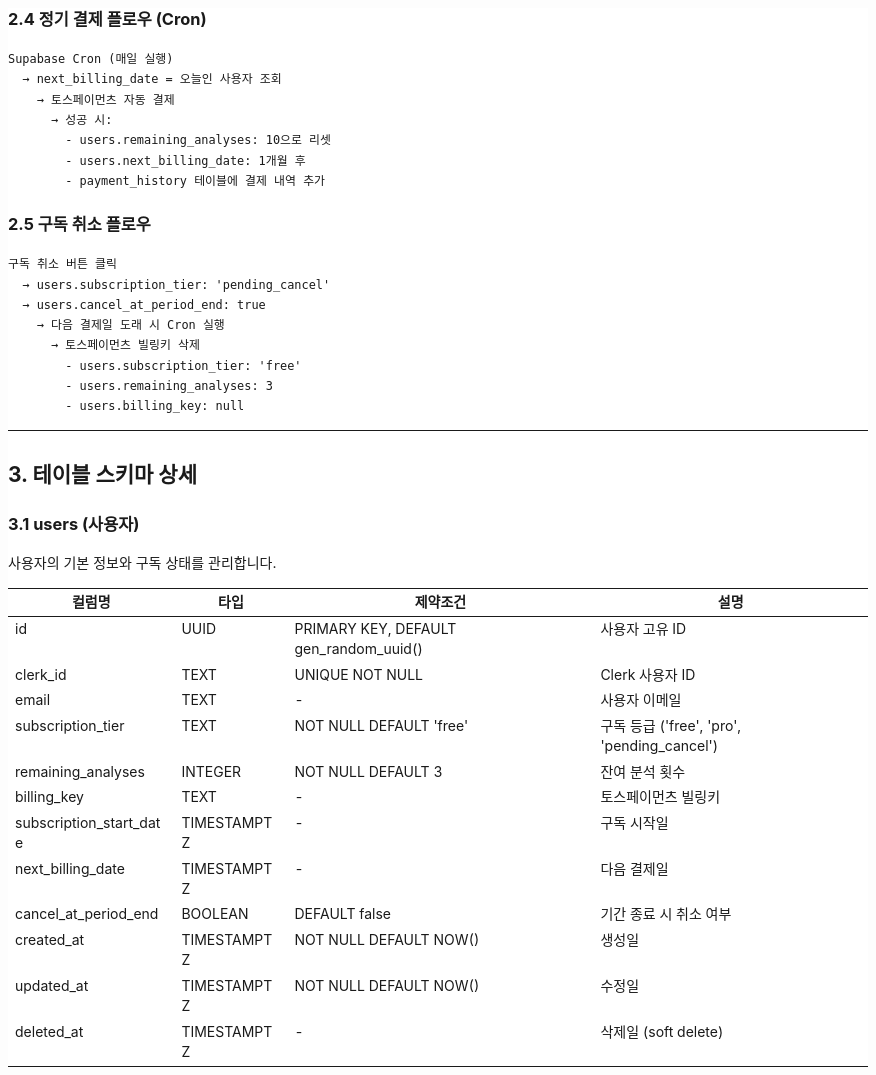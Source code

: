 ### 2.4 정기 결제 플로우 (Cron)
```
Supabase Cron (매일 실행)
  → next_billing_date = 오늘인 사용자 조회
    → 토스페이먼츠 자동 결제
      → 성공 시:
        - users.remaining_analyses: 10으로 리셋
        - users.next_billing_date: 1개월 후
        - payment_history 테이블에 결제 내역 추가
```

### 2.5 구독 취소 플로우
```
구독 취소 버튼 클릭
  → users.subscription_tier: 'pending_cancel'
  → users.cancel_at_period_end: true
    → 다음 결제일 도래 시 Cron 실행
      → 토스페이먼츠 빌링키 삭제
        - users.subscription_tier: 'free'
        - users.remaining_analyses: 3
        - users.billing_key: null
```

---

## 3. 테이블 스키마 상세

### 3.1 users (사용자)

사용자의 기본 정보와 구독 상태를 관리합니다.

| 컬럼명 | 타입 | 제약조건 | 설명 |
|--------|------|----------|------|
| id | UUID | PRIMARY KEY, DEFAULT gen_random_uuid() | 사용자 고유 ID |
| clerk_id | TEXT | UNIQUE NOT NULL | Clerk 사용자 ID |
| email | TEXT | - | 사용자 이메일 |
| subscription_tier | TEXT | NOT NULL DEFAULT 'free' | 구독 등급 ('free', 'pro', 'pending_cancel') |
| remaining_analyses | INTEGER | NOT NULL DEFAULT 3 | 잔여 분석 횟수 |
| billing_key | TEXT | - | 토스페이먼츠 빌링키 |
| subscription_start_date | TIMESTAMPTZ | - | 구독 시작일 |
| next_billing_date | TIMESTAMPTZ | - | 다음 결제일 |
| cancel_at_period_end | BOOLEAN | DEFAULT false | 기간 종료 시 취소 여부 |
| created_at | TIMESTAMPTZ | NOT NULL DEFAULT NOW() | 생성일 |
| updated_at | TIMESTAMPTZ | NOT NULL DEFAULT NOW() | 수정일 |
| deleted_at | TIMESTAMPTZ | - | 삭제일 (soft delete) |
